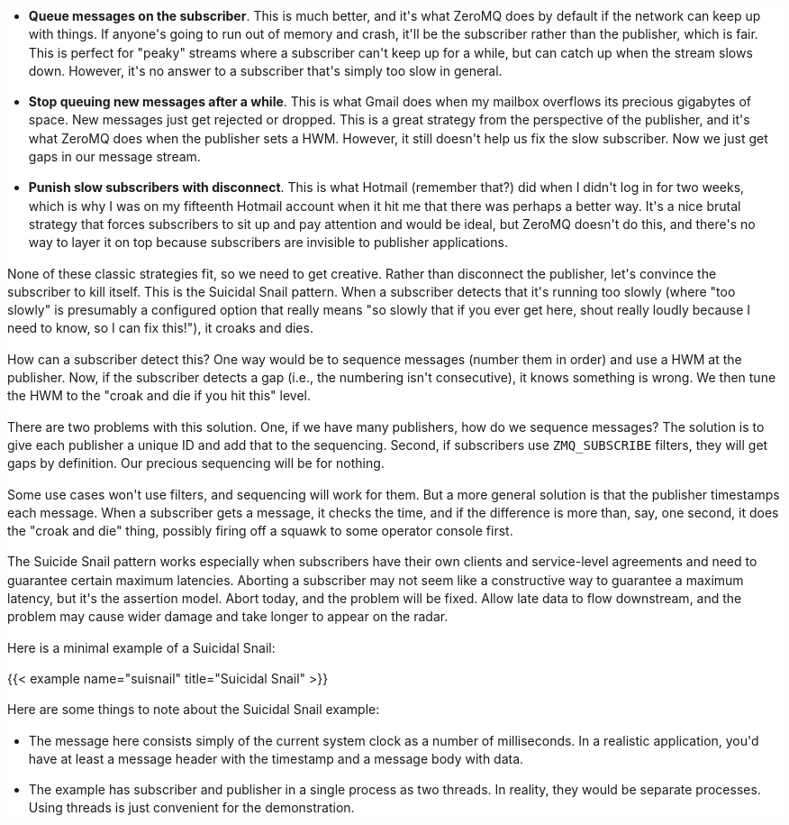 * **Queue messages on the subscriber**. This is much better, and it's what ZeroMQ does by default if the network can keep up with things. If anyone's going to run out of memory and crash, it'll be the subscriber rather than the publisher, which is fair. This is perfect for "peaky" streams where a subscriber can't keep up for a while, but can catch up when the stream slows down. However, it's no answer to a subscriber that's simply too slow in general.

* **Stop queuing new messages after a while**. This is what Gmail does when my mailbox overflows its precious gigabytes of space. New messages just get rejected or dropped. This is a great strategy from the perspective of the publisher, and it's what ZeroMQ does when the publisher sets a HWM. However, it still doesn't help us fix the slow subscriber. Now we just get gaps in our message stream.

* **Punish slow subscribers with disconnect**. This is what Hotmail (remember that?) did when I didn't log in for two weeks, which is why I was on my fifteenth Hotmail account when it hit me that there was perhaps a better way. It's a nice brutal strategy that forces subscribers to sit up and pay attention and would be ideal, but ZeroMQ doesn't do this, and there's no way to layer it on top because subscribers are invisible to publisher applications.

None of these classic strategies fit, so we need to get creative. Rather than disconnect the publisher, let's convince the subscriber to kill itself. This is the Suicidal Snail pattern. When a subscriber detects that it's running too slowly (where "too slowly" is presumably a configured option that really means "so slowly that if you ever get here, shout really loudly because I need to know, so I can fix this!"), it croaks and dies.

How can a subscriber detect this? One way would be to sequence messages (number them in order) and use a HWM at the publisher. Now, if the subscriber detects a gap (i.e., the numbering isn't consecutive), it knows something is wrong. We then tune the HWM to the "croak and die if you hit this" level.

There are two problems with this solution. One, if we have many publishers, how do we sequence messages? The solution is to give each publisher a unique ID and add that to the sequencing. Second, if subscribers use <tt>ZMQ_SUBSCRIBE</tt> filters, they will get gaps by definition. Our precious sequencing will be for nothing.

Some use cases won't use filters, and sequencing will work for them. But a more general solution is that the publisher timestamps each message. When a subscriber gets a message, it checks the time, and if the difference is more than, say, one second, it does the "croak and die" thing, possibly firing off a squawk to some operator console first.

The Suicide Snail pattern works especially when subscribers have their own clients and service-level agreements and need to guarantee certain maximum latencies. Aborting a subscriber may not seem like a constructive way to guarantee a maximum latency, but it's the assertion model. Abort today, and the problem will be fixed. Allow late data to flow downstream, and the problem may cause wider damage and take longer to appear on the radar.

Here is a minimal example of a Suicidal Snail:

{{< example name="suisnail" title="Suicidal Snail" >}}

Here are some things to note about the Suicidal Snail example:

* The message here consists simply of the current system clock as a number of milliseconds. In a realistic application, you'd have at least a message header with the timestamp and a message body with data.

* The example has subscriber and publisher in a single process as two threads. In reality, they would be separate processes. Using threads is just convenient for the demonstration.
